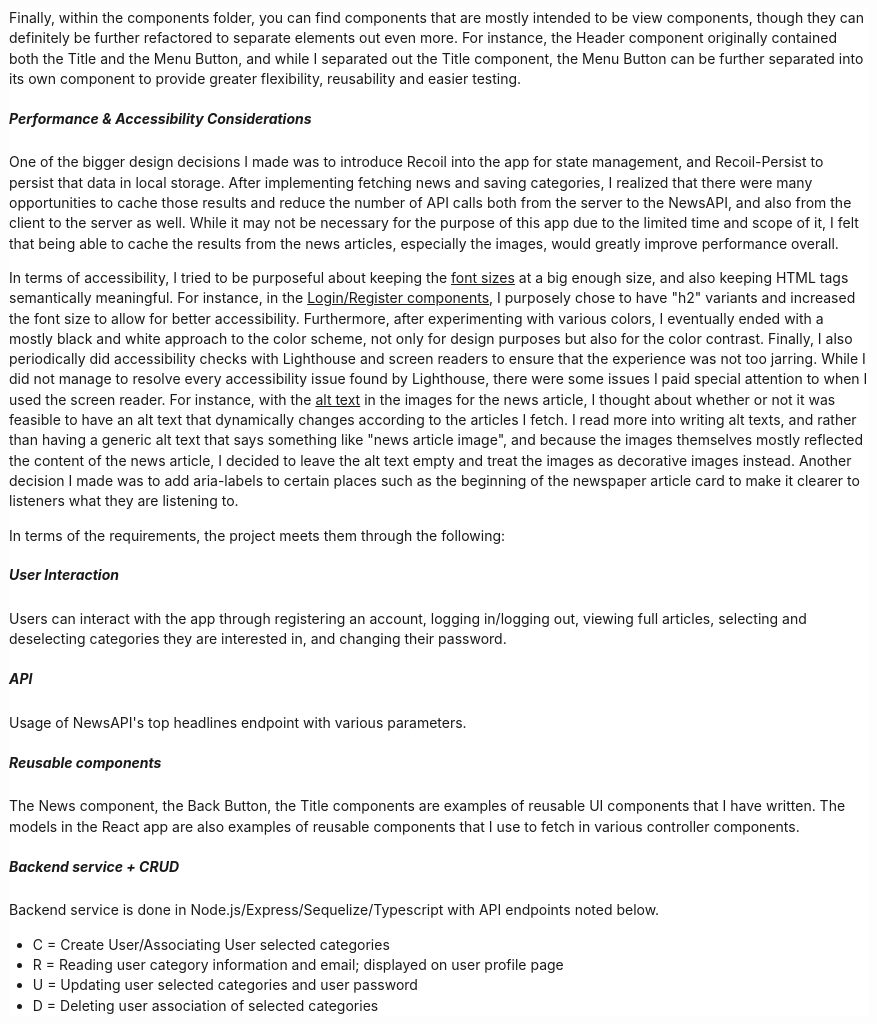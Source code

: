 Finally, within the components folder, you can find components that are mostly intended to be view components, though they can definitely be further refactored to separate elements out even more. For instance, the Header component originally contained both the Title and the Menu Button, and while I separated out the Title component, the Menu Button can be further separated into its own component to provide greater flexibility, reusability and easier testing.


##### Performance & Accessibility Considerations
One of the bigger design decisions I made was to introduce Recoil into the app for state management, and Recoil-Persist to persist that data in local storage. After implementing fetching news and saving categories, I realized that there were many opportunities to cache those results and reduce the number of API calls both from the server to the NewsAPI, and also from the client to the server as well. While it may not be necessary for the purpose of this app due to the limited time and scope of it, I felt that being able to cache the results from the news articles, especially the images, would greatly improve performance overall. 

In terms of accessibility, I tried to be purposeful about keeping the [font sizes](https://drive.google.com/file/d/12xTeCo7rGlbhfujQOXOC1dktsij7MSoG/view?usp=sharing) at a big enough size, and also keeping HTML tags semantically meaningful. For instance, in the [Login/Register components](https://drive.google.com/file/d/1GyylXY7WgIYgkKZs5FPL149b-tG-Yvba/view?usp=sharing), I purposely chose to have "h2" variants and increased the font size to allow for better accessibility. Furthermore, after experimenting with various colors, I eventually ended with a mostly black and white approach to the color scheme, not only for design purposes but also for the color contrast. Finally, I also periodically did accessibility checks with Lighthouse and screen readers to ensure that the experience was not too jarring. While I did not manage to resolve every accessibility issue found by Lighthouse, there were some issues I paid special attention to when I used the screen reader. For instance, with the [alt text](https://drive.google.com/file/d/1GyylXY7WgIYgkKZs5FPL149b-tG-Yvba/view?usp=sharing) in the images for the news article, I thought about whether or not it was feasible to have an alt text that dynamically changes according to the articles I fetch. I read more into writing alt texts, and rather than having a generic alt text that says something like "news article image", and because the images themselves mostly reflected the content of the news article, I decided to leave the alt text empty and treat the images as decorative images instead. Another decision I made was to add aria-labels to certain places such as the beginning of the newspaper article card to make it clearer to listeners what they are listening to.



In terms of the requirements, the project meets them through the following:

##### User Interaction
Users can interact with the app through registering an account, logging in/logging out, viewing full articles, selecting and deselecting categories they are interested in, and changing their password. 

##### API
Usage of NewsAPI's top headlines endpoint with various parameters.

##### Reusable components
The News component, the Back Button, the Title components are examples of reusable UI components that I have written. The models in the React app are also examples of reusable components that I use to fetch in various controller components.

##### Backend service + CRUD
Backend service is done in Node.js/Express/Sequelize/Typescript with API endpoints noted below.
- C = Create User/Associating User selected categories
- R = Reading user category information and email; displayed on user profile page
- U = Updating user selected categories and user password
- D = Deleting user association of selected categories
